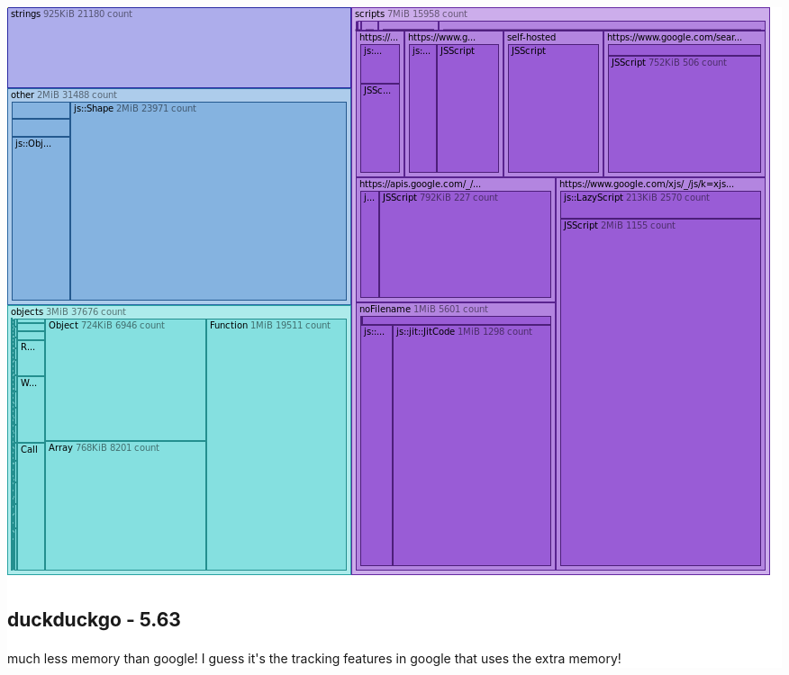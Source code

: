 ![memory-snapshot](./images/google-results.png)

## duckduckgo - 5.63

much less memory than google! I guess it's the tracking features in google that uses the extra memory!
